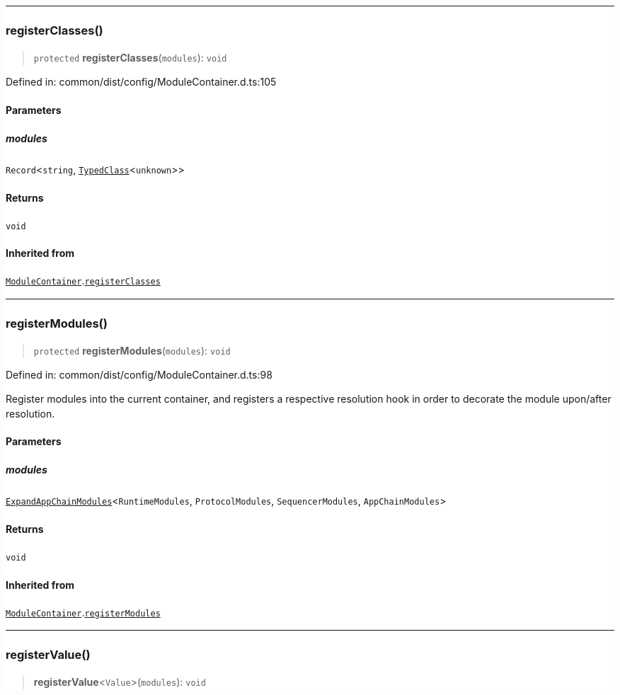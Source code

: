 ***

### registerClasses()

> `protected` **registerClasses**(`modules`): `void`

Defined in: common/dist/config/ModuleContainer.d.ts:105

#### Parameters

##### modules

`Record`\<`string`, [`TypedClass`](../../common/type-aliases/TypedClass.md)\<`unknown`\>\>

#### Returns

`void`

#### Inherited from

[`ModuleContainer`](../../common/classes/ModuleContainer.md).[`registerClasses`](../../common/classes/ModuleContainer.md#registerclasses)

***

### registerModules()

> `protected` **registerModules**(`modules`): `void`

Defined in: common/dist/config/ModuleContainer.d.ts:98

Register modules into the current container, and registers
a respective resolution hook in order to decorate the module
upon/after resolution.

#### Parameters

##### modules

[`ExpandAppChainModules`](../type-aliases/ExpandAppChainModules.md)\<`RuntimeModules`, `ProtocolModules`, `SequencerModules`, `AppChainModules`\>

#### Returns

`void`

#### Inherited from

[`ModuleContainer`](../../common/classes/ModuleContainer.md).[`registerModules`](../../common/classes/ModuleContainer.md#registermodules)

***

### registerValue()

> **registerValue**\<`Value`\>(`modules`): `void`
